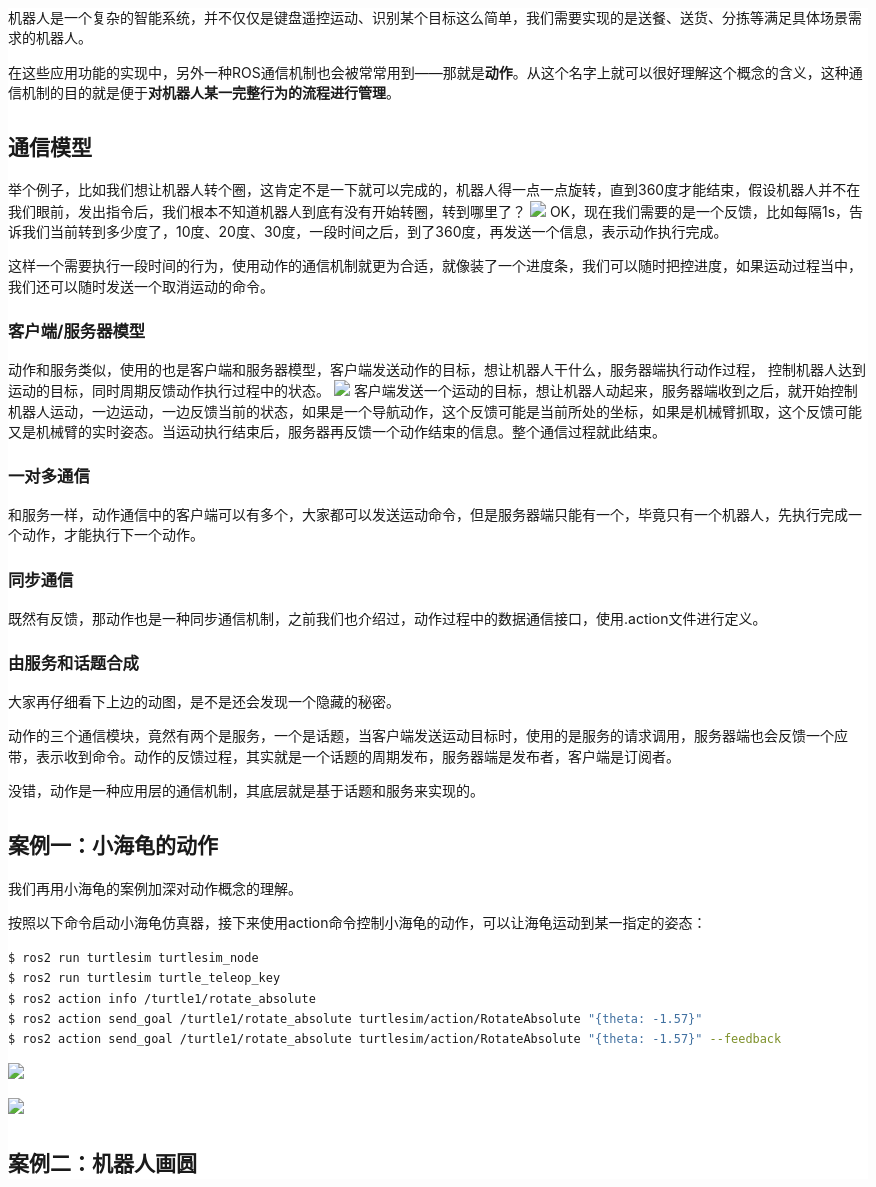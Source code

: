 机器人是一个复杂的智能系统，并不仅仅是键盘遥控运动、识别某个目标这么简单，我们需要实现的是送餐、送货、分拣等满足具体场景需求的机器人。

在这些应用功能的实现中，另外一种ROS通信机制也会被常常用到——那就是**动作**。从这个名字上就可以很好理解这个概念的含义，这种通信机制的目的就是便于**对机器人某一完整行为的流程进行管理**。

## **通信模型**

举个例子，比如我们想让机器人转个圈，这肯定不是一下就可以完成的，机器人得一点一点旋转，直到360度才能结束，假设机器人并不在我们眼前，发出指令后，我们根本不知道机器人到底有没有开始转圈，转到哪里了？
![](https://book.guyuehome.com/ROS2/2.%E6%A0%B8%E5%BF%83%E6%A6%82%E5%BF%B5/image/2.7_%E5%8A%A8%E4%BD%9C/image-20220528005012082.png)
OK，现在我们需要的是一个反馈，比如每隔1s，告诉我们当前转到多少度了，10度、20度、30度，一段时间之后，到了360度，再发送一个信息，表示动作执行完成。

这样一个需要执行一段时间的行为，使用动作的通信机制就更为合适，就像装了一个进度条，我们可以随时把控进度，如果运动过程当中，我们还可以随时发送一个取消运动的命令。

### **客户端/服务器模型**

动作和服务类似，使用的也是客户端和服务器模型，客户端发送动作的目标，想让机器人干什么，服务器端执行动作过程， 控制机器人达到运动的目标，同时周期反馈动作执行过程中的状态。
![](https://book.guyuehome.com/ROS2/2.%E6%A0%B8%E5%BF%83%E6%A6%82%E5%BF%B5/image/2.7_%E5%8A%A8%E4%BD%9C/image8.gif)
客户端发送一个运动的目标，想让机器人动起来，服务器端收到之后，就开始控制机器人运动，一边运动，一边反馈当前的状态，如果是一个导航动作，这个反馈可能是当前所处的坐标，如果是机械臂抓取，这个反馈可能又是机械臂的实时姿态。当运动执行结束后，服务器再反馈一个动作结束的信息。整个通信过程就此结束。

### **一对多通信**

和服务一样，动作通信中的客户端可以有多个，大家都可以发送运动命令，但是服务器端只能有一个，毕竟只有一个机器人，先执行完成一个动作，才能执行下一个动作。
### **同步通信**

既然有反馈，那动作也是一种同步通信机制，之前我们也介绍过，动作过程中的数据通信接口，使用.action文件进行定义。
### **由服务和话题合成**

大家再仔细看下上边的动图，是不是还会发现一个隐藏的秘密。

动作的三个通信模块，竟然有两个是服务，一个是话题，当客户端发送运动目标时，使用的是服务的请求调用，服务器端也会反馈一个应带，表示收到命令。动作的反馈过程，其实就是一个话题的周期发布，服务器端是发布者，客户端是订阅者。

没错，动作是一种应用层的通信机制，其底层就是基于话题和服务来实现的。
## **案例一：小海龟的动作**

我们再用小海龟的案例加深对动作概念的理解。

按照以下命令启动小海龟仿真器，接下来使用action命令控制小海龟的动作，可以让海龟运动到某一指定的姿态：
```bash
$ ros2 run turtlesim turtlesim_node
$ ros2 run turtlesim turtle_teleop_key
$ ros2 action info /turtle1/rotate_absolute
$ ros2 action send_goal /turtle1/rotate_absolute turtlesim/action/RotateAbsolute "{theta: -1.57}"
$ ros2 action send_goal /turtle1/rotate_absolute turtlesim/action/RotateAbsolute "{theta: -1.57}" --feedback
```
![](https://book.guyuehome.com/ROS2/2.%E6%A0%B8%E5%BF%83%E6%A6%82%E5%BF%B5/image/2.7_%E5%8A%A8%E4%BD%9C/image-20220528005909408.png)

![](https://book.guyuehome.com/ROS2/2.%E6%A0%B8%E5%BF%83%E6%A6%82%E5%BF%B5/image/2.7_%E5%8A%A8%E4%BD%9C/image-20220528005935269.png)
## **案例二：机器人画圆**
